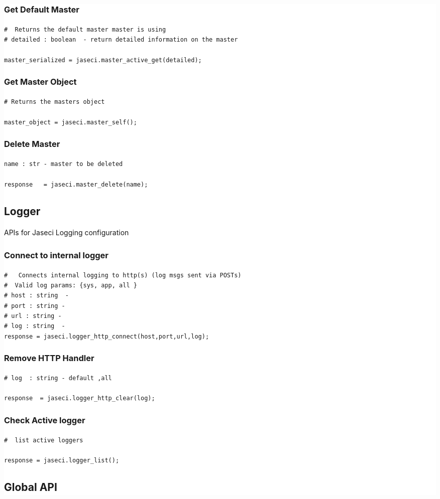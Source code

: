 ### Get Default Master
```jac 
#  Returns the default master master is using
# detailed : boolean  - return detailed information on the master

master_serialized = jaseci.master_active_get(detailed);
```
### Get Master Object
```jac 
# Returns the masters object

master_object = jaseci.master_self();
```
### Delete Master
```jac 
name : str - master to be deleted

response   = jaseci.master_delete(name);
```

## Logger 
APIs for Jaseci Logging configuration
### Connect to internal logger
```jac 
#   Connects internal logging to http(s) (log msgs sent via POSTs)
#  Valid log params: {sys, app, all }
# host : string  - 
# port : string - 
# url : string - 
# log : string  - 
response = jaseci.logger_http_connect(host,port,url,log);
```
### Remove HTTP Handler
```jac 
# log  : string - default ,all

response  = jaseci.logger_http_clear(log);

```
### Check Active logger
```jac 
#  list active loggers

response = jaseci.logger_list();
```

## Global API
